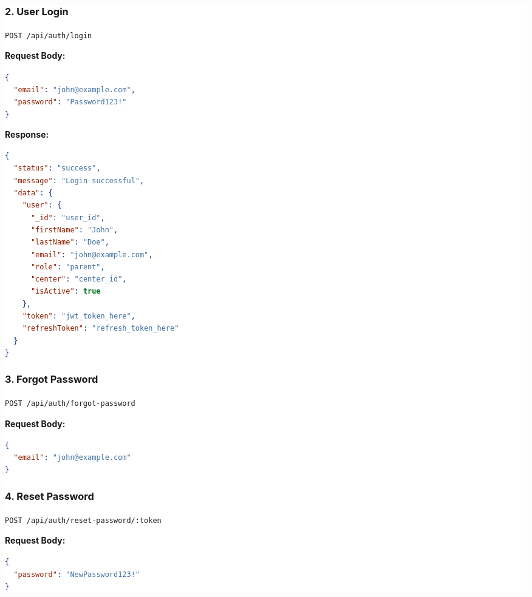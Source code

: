 ### 2. User Login
```http
POST /api/auth/login
```

**Request Body:**
```json
{
  "email": "john@example.com",
  "password": "Password123!"
}
```

**Response:**
```json
{
  "status": "success",
  "message": "Login successful",
  "data": {
    "user": {
      "_id": "user_id",
      "firstName": "John",
      "lastName": "Doe",
      "email": "john@example.com",
      "role": "parent",
      "center": "center_id",
      "isActive": true
    },
    "token": "jwt_token_here",
    "refreshToken": "refresh_token_here"
  }
}
```

### 3. Forgot Password
```http
POST /api/auth/forgot-password
```

**Request Body:**
```json
{
  "email": "john@example.com"
}
```

### 4. Reset Password
```http
POST /api/auth/reset-password/:token
```

**Request Body:**
```json
{
  "password": "NewPassword123!"
}
```
